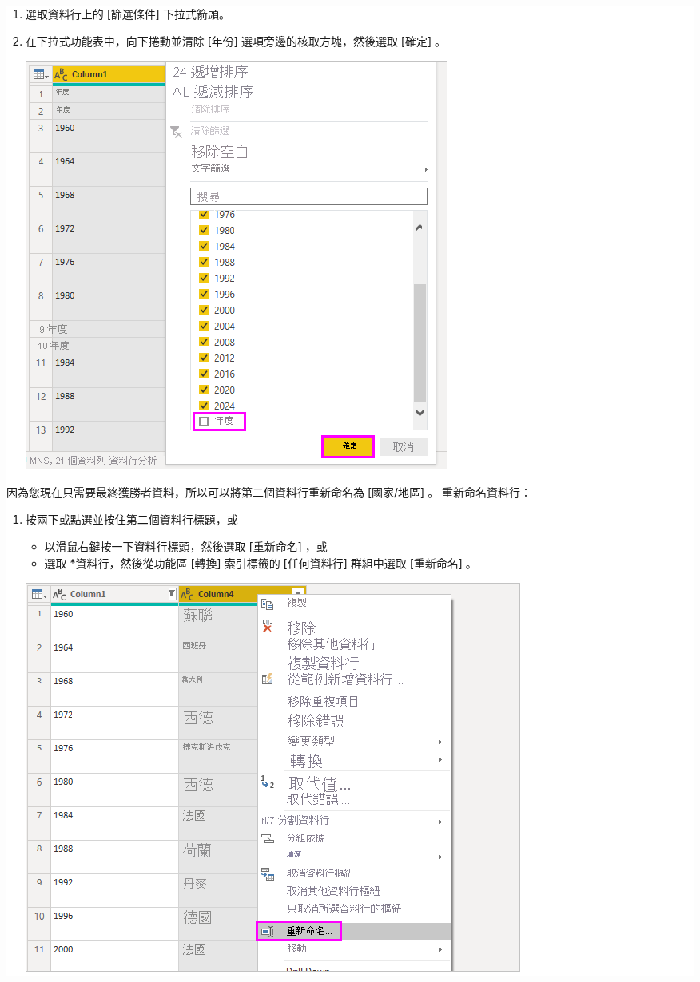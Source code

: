 1. 選取資料行上的 [篩選條件] 下拉式箭頭。

1. 在下拉式功能表中，向下捲動並清除 [年份]  選項旁邊的核取方塊，然後選取 [確定]  。

   ![篩選資料](media/desktop-tutorial-importing-and-analyzing-data-from-a-web-page/webpage7.png)

因為您現在只需要最終獲勝者資料，所以可以將第二個資料行重新命名為 [國家/地區]  。 重新命名資料行：

1. 按兩下或點選並按住第二個資料行標題，或
   - 以滑鼠右鍵按一下資料行標頭，然後選取 [重新命名]  ，或
   - 選取 *資料行，然後從功能區 [轉換]  索引標籤的 [任何資料行]  群組中選取 [重新命名]  。

   ![[重新命名] 下拉式功能表](media/desktop-tutorial-importing-and-analyzing-data-from-a-web-page/webpage7a.png) 
  